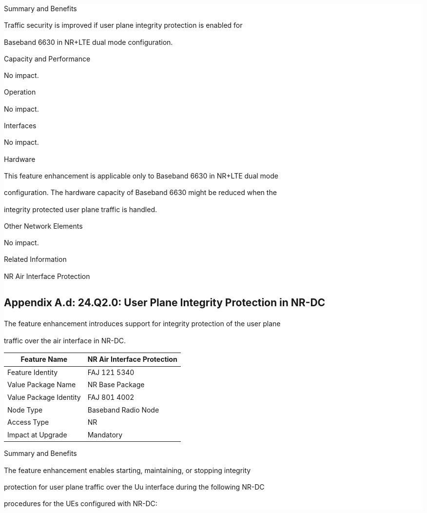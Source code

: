 Summary and Benefits

Traffic security is improved if user plane integrity protection is enabled for

Baseband 6630 in NR+LTE dual mode configuration.

Capacity and Performance

No impact.

Operation

No impact.

Interfaces

No impact.

Hardware

This feature enhancement is applicable only to Baseband 6630 in NR+LTE dual mode

configuration. The hardware capacity of Baseband 6630 might be reduced when the

integrity protected user plane traffic is handled.

Other Network Elements

No impact.

Related Information

NR Air Interface Protection

## Appendix A.d: 24.Q2.0: User Plane Integrity Protection in NR-DC

The feature enhancement introduces support for integrity protection of the user plane

traffic over the air interface in NR-DC.

| Feature Name           | NR Air Interface Protection   |
|------------------------|-------------------------------|
| Feature Identity       | FAJ 121 5340                  |
| Value Package Name     | NR Base Package               |
| Value Package Identity | FAJ 801 4002                  |
| Node Type              | Baseband Radio Node           |
| Access Type            | NR                            |
| Impact at Upgrade      | Mandatory                     |

Summary and Benefits

The feature enhancement enables starting, maintaining, or stopping integrity

protection for user plane traffic over the Uu interface during the following NR-DC

procedures for the UEs configured with NR-DC:
